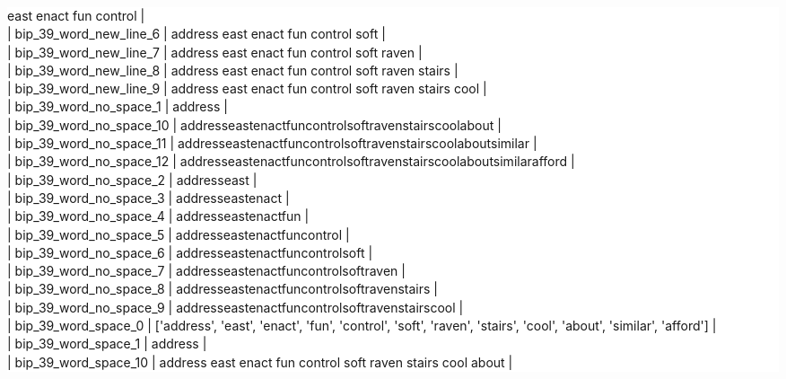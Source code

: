 east
enact
fun
control |  
| bip_39_word_new_line_6 | address
east
enact
fun
control
soft |  
| bip_39_word_new_line_7 | address
east
enact
fun
control
soft
raven |  
| bip_39_word_new_line_8 | address
east
enact
fun
control
soft
raven
stairs |  
| bip_39_word_new_line_9 | address
east
enact
fun
control
soft
raven
stairs
cool |  
| bip_39_word_no_space_1 | address |  
| bip_39_word_no_space_10 | addresseastenactfuncontrolsoftravenstairscoolabout |  
| bip_39_word_no_space_11 | addresseastenactfuncontrolsoftravenstairscoolaboutsimilar |  
| bip_39_word_no_space_12 | addresseastenactfuncontrolsoftravenstairscoolaboutsimilarafford |  
| bip_39_word_no_space_2 | addresseast |  
| bip_39_word_no_space_3 | addresseastenact |  
| bip_39_word_no_space_4 | addresseastenactfun |  
| bip_39_word_no_space_5 | addresseastenactfuncontrol |  
| bip_39_word_no_space_6 | addresseastenactfuncontrolsoft |  
| bip_39_word_no_space_7 | addresseastenactfuncontrolsoftraven |  
| bip_39_word_no_space_8 | addresseastenactfuncontrolsoftravenstairs |  
| bip_39_word_no_space_9 | addresseastenactfuncontrolsoftravenstairscool |  
| bip_39_word_space_0 | ['address', 'east', 'enact', 'fun', 'control', 'soft', 'raven', 'stairs', 'cool', 'about', 'similar', 'afford'] |  
| bip_39_word_space_1 | address |  
| bip_39_word_space_10 | address east enact fun control soft raven stairs cool about |  